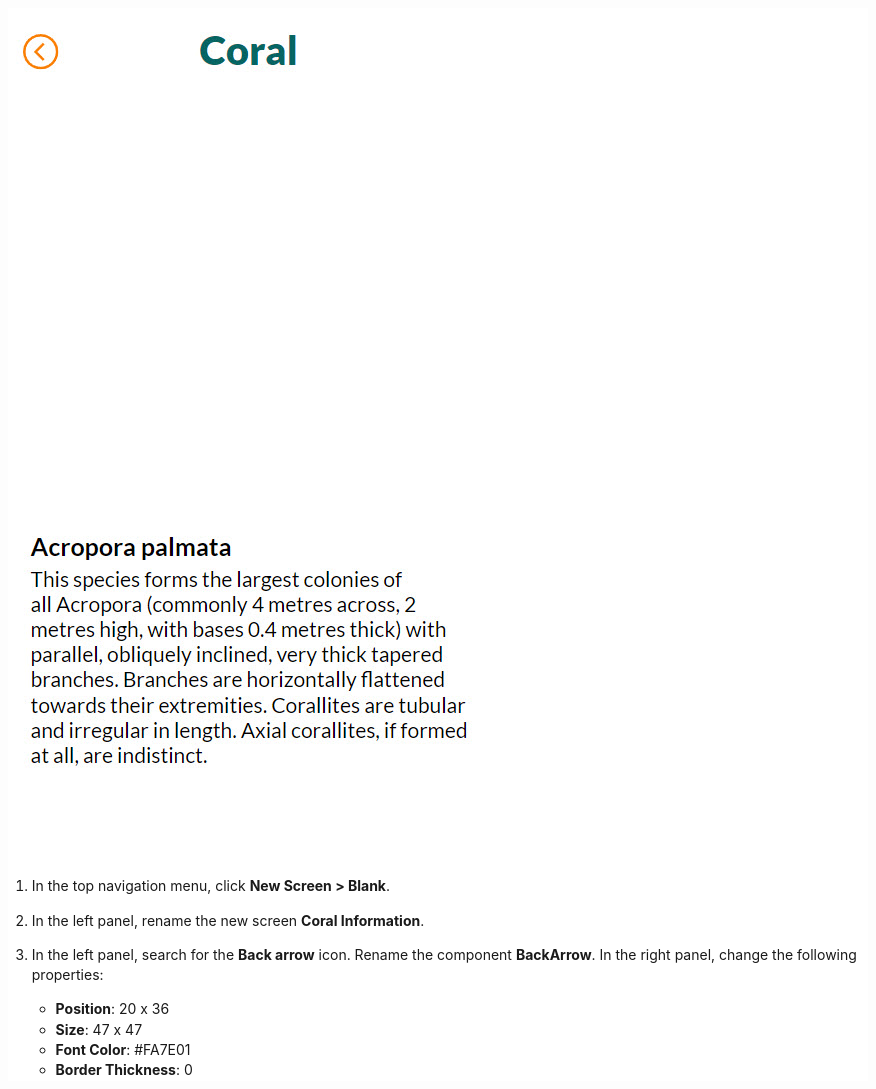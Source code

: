 ![A screenshot of the coral information screen. A 3D image takes up the top half of the screen. Below the 3D image is the species and description. A view in M R button displays at the bottom](assets/coral-information.jpg)

1. In the top navigation menu, click **New Screen > Blank**.

1. In the left panel, rename the new screen **Coral Information**.

1. In the left panel, search for the **Back arrow** icon. Rename the component **BackArrow**. In the right panel, change the following properties:

   - **Position**: 20 x 36
   - **Size**: 47 x 47
   - **Font Color**: #FA7E01
   - **Border Thickness**: 0
